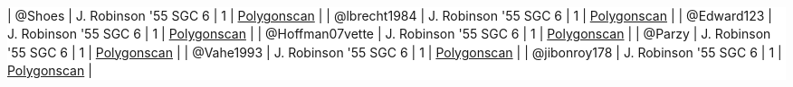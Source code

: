 | @Shoes | J. Robinson '55 SGC 6 | 1 | [Polygonscan](https://polygonscan.com/tx/0xbdca072c79d1b92b37753a0ca04c22afe00c011e7c098e757fdd67d63ef9db56) |
| @lbrecht1984 | J. Robinson '55 SGC 6 | 1 | [Polygonscan](https://polygonscan.com/tx/0xce373255b4ea53ffd980eda82164f4f095fadc7eb52312afb32bb54083a6c108) |
| @Edward123 | J. Robinson '55 SGC 6 | 1 | [Polygonscan](https://polygonscan.com/tx/0x77c473dc4a6012ccc5cd97ee50477964e0b2666d6bba4920b624ada131c53044) |
| @Hoffman07vette | J. Robinson '55 SGC 6 | 1 | [Polygonscan](https://polygonscan.com/tx/0x797304fcda683c6048569b331df678c175bc29c033d3d02218f79f84b980d818) |
| @Parzy | J. Robinson '55 SGC 6 | 1 | [Polygonscan](https://polygonscan.com/tx/0x06b48423b0989219fe2242c981845c1b2e1c92a729264f7d9008a67dfd3cac66) |
| @Vahe1993 | J. Robinson '55 SGC 6 | 1 | [Polygonscan](https://polygonscan.com/tx/0x89ae94864d00deae6157c5d89acc3813e795a4693692cd29bf2f67d1fa4e63e0) |
| @jibonroy178 | J. Robinson '55 SGC 6 | 1 | [Polygonscan](https://polygonscan.com/tx/0xdb2a62c9af4c32a3e3541cb802d57731a0014bba536a66c447c4d9812d68939b) |
